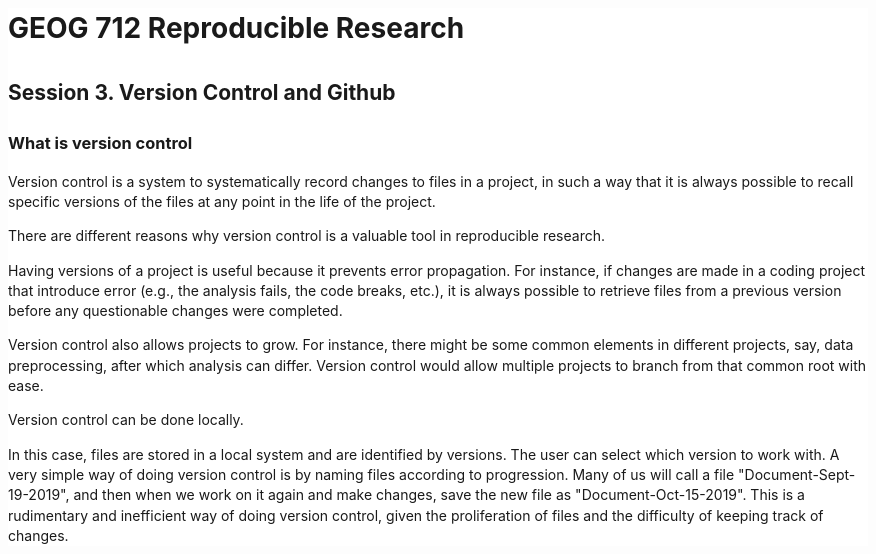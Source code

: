 # GEOG 712 Reproducible Research

## Session 3. Version Control and Github

### What is version control

Version control is a system to systematically record changes to files in a project, in such a way that it is always possible to recall specific versions of the files at any point in the life of the project. 

There are different reasons why version control is a valuable tool in reproducible research.

Having versions of a project is useful because it prevents error propagation. For instance, if changes are made in a coding project that introduce error (e.g., the analysis fails, the code breaks, etc.), it is always possible to retrieve files from a previous version before any questionable changes were completed.

Version control also allows projects to grow. For instance, there might be some common elements in different projects, say, data preprocessing, after which analysis can differ. Version control would allow multiple projects to branch from that common root with ease.

Version control can be done locally. 

In this case, files are stored in a local system and are identified by versions. The user can select which version to work with. A very simple way of doing version control is by naming files according to progression. Many of us will call a file "Document-Sept-19-2019", and then when we work on it again and make changes, save the new file as "Document-Oct-15-2019". This is a rudimentary and inefficient way of doing version control, given the proliferation of files and the difficulty of keeping track of changes.
